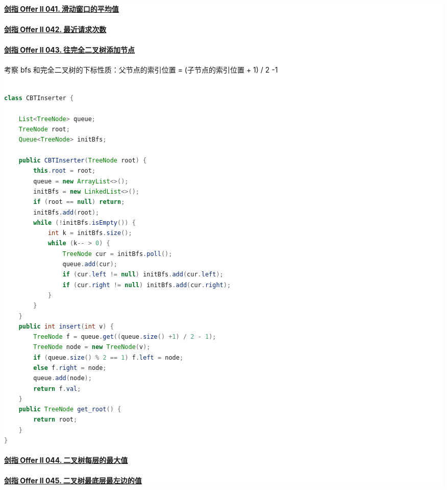 #### [剑指 Offer II 041. 滑动窗口的平均值](https://leetcode-cn.com/problems/qIsx9U/)

#### [剑指 Offer II 042. 最近请求次数](https://leetcode-cn.com/problems/H8086Q/)

#### [剑指 Offer II 043. 往完全二叉树添加节点](https://leetcode-cn.com/problems/NaqhDT/)

考察 bfs 和完全二叉树的下标性质：父节点的索引位置 = (子节点的索引位置 + 1) / 2 -1

```java

class CBTInserter {

    List<TreeNode> queue;
    TreeNode root;
    Queue<TreeNode> initBfs;

    public CBTInserter(TreeNode root) {
        this.root = root;
        queue = new ArrayList<>();
        initBfs = new LinkedList<>();
        if (root == null) return;
        initBfs.add(root);
        while (!initBfs.isEmpty()) {
            int k = initBfs.size();
            while (k-- > 0) {
                TreeNode cur = initBfs.poll();
                queue.add(cur);
                if (cur.left != null) initBfs.add(cur.left);
                if (cur.right != null) initBfs.add(cur.right);
            }
        }
    }
    public int insert(int v) {
        TreeNode f = queue.get((queue.size() +1) / 2 - 1);
        TreeNode node = new TreeNode(v);
        if (queue.size() % 2 == 1) f.left = node;
        else f.right = node;
        queue.add(node);
        return f.val;
    }
    public TreeNode get_root() {
        return root;
    }
}
```

#### [剑指 Offer II 044. 二叉树每层的最大值](https://leetcode-cn.com/problems/hPov7L/)

#### [剑指 Offer II 045. 二叉树最底层最左边的值](https://leetcode-cn.com/problems/LwUNpT/)
